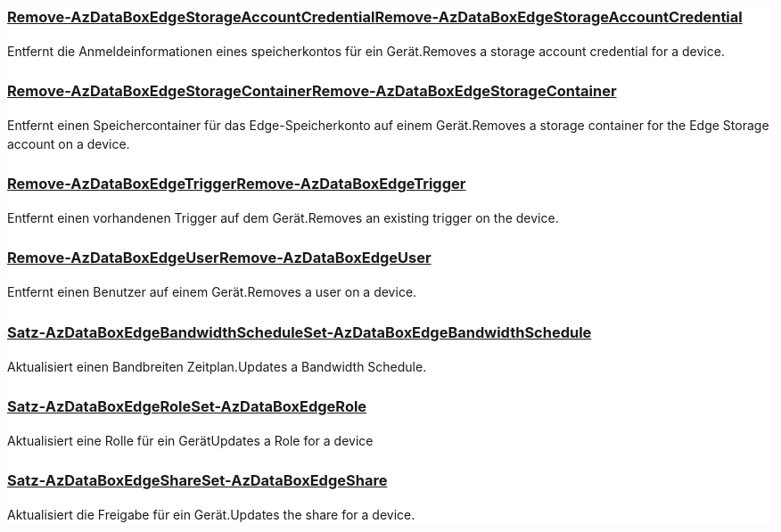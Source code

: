 ### [<span data-ttu-id="ad9ce-165">Remove-AzDataBoxEdgeStorageAccountCredential</span><span class="sxs-lookup"><span data-stu-id="ad9ce-165">Remove-AzDataBoxEdgeStorageAccountCredential</span></span>](Remove-AzDataBoxEdgeStorageAccountCredential.md)
<span data-ttu-id="ad9ce-166">Entfernt die Anmeldeinformationen eines speicherkontos für ein Gerät.</span><span class="sxs-lookup"><span data-stu-id="ad9ce-166">Removes a storage account credential for a device.</span></span>

### [<span data-ttu-id="ad9ce-167">Remove-AzDataBoxEdgeStorageContainer</span><span class="sxs-lookup"><span data-stu-id="ad9ce-167">Remove-AzDataBoxEdgeStorageContainer</span></span>](Remove-AzDataBoxEdgeStorageContainer.md)
<span data-ttu-id="ad9ce-168">Entfernt einen Speichercontainer für das Edge-Speicherkonto auf einem Gerät.</span><span class="sxs-lookup"><span data-stu-id="ad9ce-168">Removes a storage container for the Edge Storage account on a device.</span></span>

### [<span data-ttu-id="ad9ce-169">Remove-AzDataBoxEdgeTrigger</span><span class="sxs-lookup"><span data-stu-id="ad9ce-169">Remove-AzDataBoxEdgeTrigger</span></span>](Remove-AzDataBoxEdgeTrigger.md)
<span data-ttu-id="ad9ce-170">Entfernt einen vorhandenen Trigger auf dem Gerät.</span><span class="sxs-lookup"><span data-stu-id="ad9ce-170">Removes an existing trigger on the device.</span></span>

### [<span data-ttu-id="ad9ce-171">Remove-AzDataBoxEdgeUser</span><span class="sxs-lookup"><span data-stu-id="ad9ce-171">Remove-AzDataBoxEdgeUser</span></span>](Remove-AzDataBoxEdgeUser.md)
<span data-ttu-id="ad9ce-172">Entfernt einen Benutzer auf einem Gerät.</span><span class="sxs-lookup"><span data-stu-id="ad9ce-172">Removes a user on a device.</span></span>

### [<span data-ttu-id="ad9ce-173">Satz-AzDataBoxEdgeBandwidthSchedule</span><span class="sxs-lookup"><span data-stu-id="ad9ce-173">Set-AzDataBoxEdgeBandwidthSchedule</span></span>](Set-AzDataBoxEdgeBandwidthSchedule.md)
<span data-ttu-id="ad9ce-174">Aktualisiert einen Bandbreiten Zeitplan.</span><span class="sxs-lookup"><span data-stu-id="ad9ce-174">Updates a Bandwidth Schedule.</span></span>

### [<span data-ttu-id="ad9ce-175">Satz-AzDataBoxEdgeRole</span><span class="sxs-lookup"><span data-stu-id="ad9ce-175">Set-AzDataBoxEdgeRole</span></span>](Set-AzDataBoxEdgeRole.md)
<span data-ttu-id="ad9ce-176">Aktualisiert eine Rolle für ein Gerät</span><span class="sxs-lookup"><span data-stu-id="ad9ce-176">Updates a Role for a device</span></span>

### [<span data-ttu-id="ad9ce-177">Satz-AzDataBoxEdgeShare</span><span class="sxs-lookup"><span data-stu-id="ad9ce-177">Set-AzDataBoxEdgeShare</span></span>](Set-AzDataBoxEdgeShare.md)
<span data-ttu-id="ad9ce-178">Aktualisiert die Freigabe für ein Gerät.</span><span class="sxs-lookup"><span data-stu-id="ad9ce-178">Updates the share for a device.</span></span>
